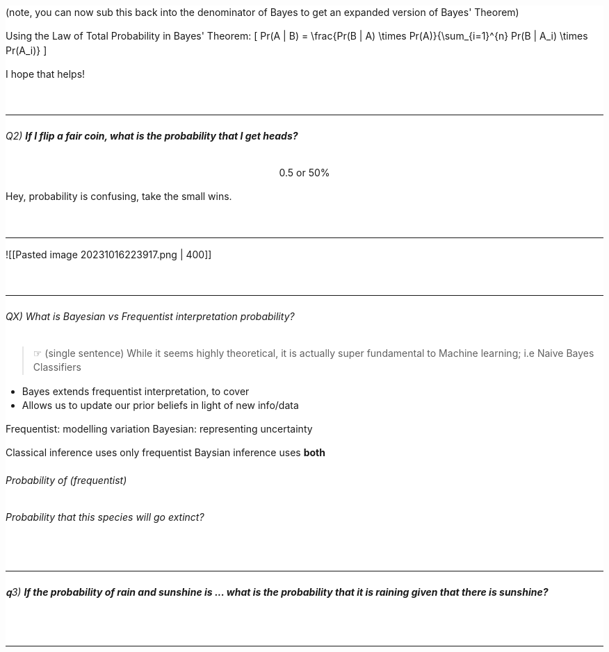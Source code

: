 (note, you can now sub this back into the denominator of Bayes to get an expanded version of Bayes' Theorem)

Using the Law of Total Probability in Bayes' Theorem:
\[ Pr(A | B) = \frac{Pr(B | A) \times Pr(A)}{\sum_{i=1}^{n} Pr(B | A_i) \times Pr(A_i)} \]

I hope that helps!

<br>

---

###### Q2) **If I flip a fair coin, what is the probability that I get heads?**

$$0.5 \text{ or } 50\%$$

Hey, probability is confusing, take the small wins.

<br>

---

![[Pasted image 20231016223917.png | 400]]

<br>

---

###### QX) What is Bayesian vs Frequentist interpretation probability? 

> ☞ (single sentence) While it seems highly theoretical, it is actually super fundamental to Machine learning; i.e Naive Bayes Classifiers

- Bayes extends frequentist interpretation, to cover 
- Allows us to update our prior beliefs in light of new info/data 


Frequentist: modelling variation
Bayesian: representing uncertainty

Classical inference uses only frequentist
Baysian inference uses **both**

###### Probability of (frequentist)

###### Probability that this species will go extinct? 


<br>

---


###### 𝐪3) **If the probability of rain and sunshine is ... what is the probability that it is raining given that there is sunshine?**

<br>

---